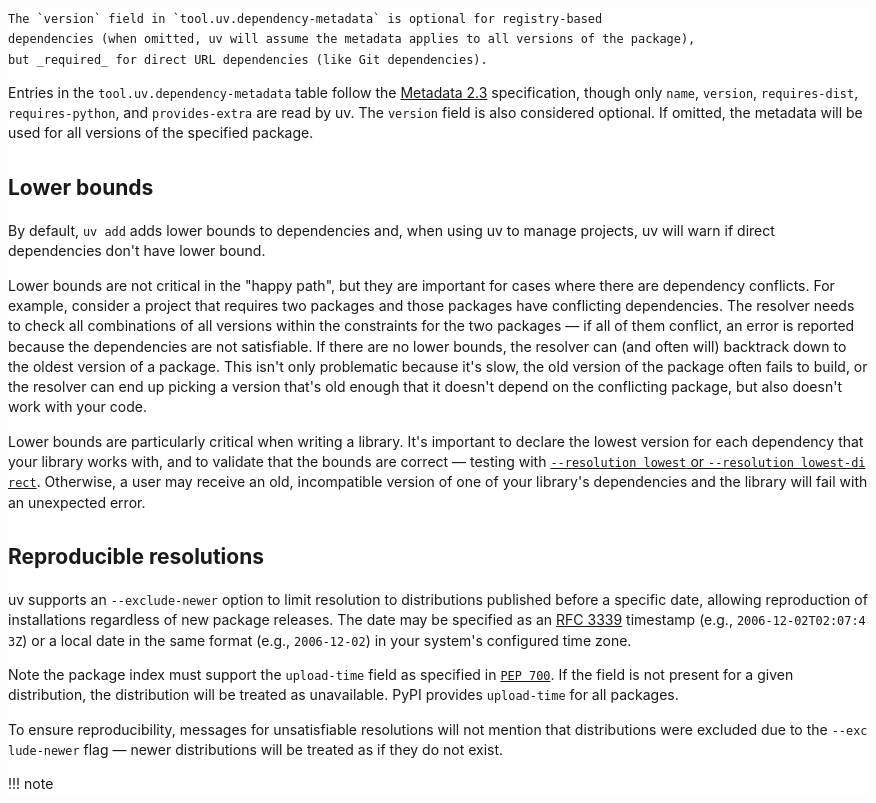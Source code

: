     The `version` field in `tool.uv.dependency-metadata` is optional for registry-based
    dependencies (when omitted, uv will assume the metadata applies to all versions of the package),
    but _required_ for direct URL dependencies (like Git dependencies).

Entries in the `tool.uv.dependency-metadata` table follow the
[Metadata 2.3](https://packaging.python.org/en/latest/specifications/core-metadata/) specification,
though only `name`, `version`, `requires-dist`, `requires-python`, and `provides-extra` are read by
uv. The `version` field is also considered optional. If omitted, the metadata will be used for all
versions of the specified package.

## Lower bounds

By default, `uv add` adds lower bounds to dependencies and, when using uv to manage projects, uv
will warn if direct dependencies don't have lower bound.

Lower bounds are not critical in the "happy path", but they are important for cases where there are
dependency conflicts. For example, consider a project that requires two packages and those packages
have conflicting dependencies. The resolver needs to check all combinations of all versions within
the constraints for the two packages — if all of them conflict, an error is reported because the
dependencies are not satisfiable. If there are no lower bounds, the resolver can (and often will)
backtrack down to the oldest version of a package. This isn't only problematic because it's slow,
the old version of the package often fails to build, or the resolver can end up picking a version
that's old enough that it doesn't depend on the conflicting package, but also doesn't work with your
code.

Lower bounds are particularly critical when writing a library. It's important to declare the lowest
version for each dependency that your library works with, and to validate that the bounds are
correct — testing with
[`--resolution lowest` or `--resolution lowest-direct`](#resolution-strategy). Otherwise, a user may
receive an old, incompatible version of one of your library's dependencies and the library will fail
with an unexpected error.

## Reproducible resolutions

uv supports an `--exclude-newer` option to limit resolution to distributions published before a
specific date, allowing reproduction of installations regardless of new package releases. The date
may be specified as an [RFC 3339](https://www.rfc-editor.org/rfc/rfc3339.html) timestamp (e.g.,
`2006-12-02T02:07:43Z`) or a local date in the same format (e.g., `2006-12-02`) in your system's
configured time zone.

Note the package index must support the `upload-time` field as specified in
[`PEP 700`](https://peps.python.org/pep-0700/). If the field is not present for a given
distribution, the distribution will be treated as unavailable. PyPI provides `upload-time` for all
packages.

To ensure reproducibility, messages for unsatisfiable resolutions will not mention that
distributions were excluded due to the `--exclude-newer` flag — newer distributions will be treated
as if they do not exist.

!!! note
